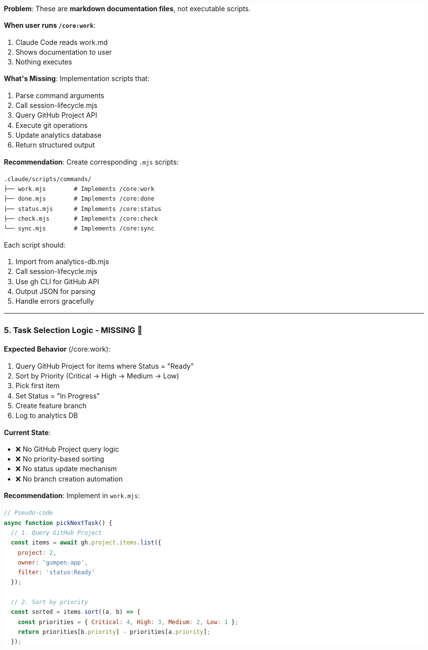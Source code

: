 **Problem**: These are **markdown documentation files**, not executable scripts.

**When user runs `/core:work`**:
1. Claude Code reads work.md
2. Shows documentation to user
3. Nothing executes

**What's Missing**: Implementation scripts that:
1. Parse command arguments
2. Call session-lifecycle.mjs
3. Query GitHub Project API
4. Execute git operations
5. Update analytics database
6. Return structured output

**Recommendation**: Create corresponding `.mjs` scripts:
```
.claude/scripts/commands/
├── work.mjs        # Implements /core:work
├── done.mjs        # Implements /core:done
├── status.mjs      # Implements /core:status
├── check.mjs       # Implements /core:check
└── sync.mjs        # Implements /core:sync
```

Each script should:
1. Import from analytics-db.mjs
2. Call session-lifecycle.mjs
3. Use gh CLI for GitHub API
4. Output JSON for parsing
5. Handle errors gracefully

---

### 5. Task Selection Logic - MISSING 🚨

**Expected Behavior** (/core:work):
1. Query GitHub Project for items where Status = "Ready"
2. Sort by Priority (Critical → High → Medium → Low)
3. Pick first item
4. Set Status = "In Progress"
5. Create feature branch
6. Log to analytics DB

**Current State**:
- ❌ No GitHub Project query logic
- ❌ No priority-based sorting
- ❌ No status update mechanism
- ❌ No branch creation automation

**Recommendation**: Implement in `work.mjs`:
```javascript
// Pseudo-code
async function pickNextTask() {
  // 1. Query GitHub Project
  const items = await gh.project.items.list({
    project: 2,
    owner: 'gumpen-app',
    filter: 'status:Ready'
  });

  // 2. Sort by priority
  const sorted = items.sort((a, b) => {
    const priorities = { Critical: 4, High: 3, Medium: 2, Low: 1 };
    return priorities[b.priority] - priorities[a.priority];
  });

```